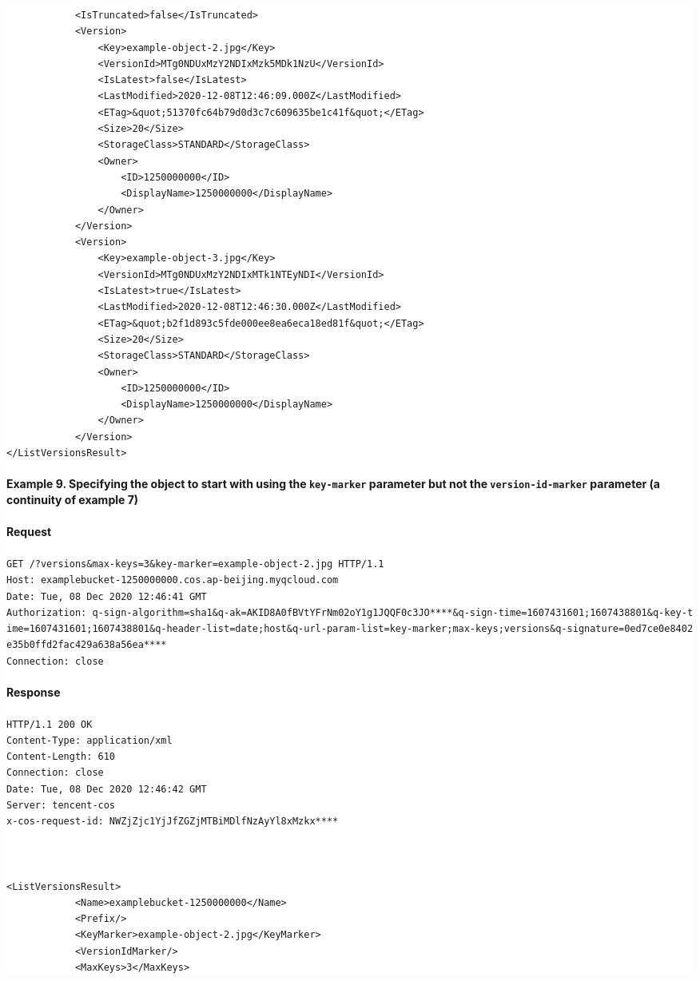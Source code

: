 ```shell
		    <IsTruncated>false</IsTruncated>
		    <Version>
		    	<Key>example-object-2.jpg</Key>
		    	<VersionId>MTg0NDUxMzY2NDIxMzk5MDk1NzU</VersionId>
		    	<IsLatest>false</IsLatest>
		    	<LastModified>2020-12-08T12:46:09.000Z</LastModified>
		    	<ETag>&quot;51370fc64b79d0d3c7c609635be1c41f&quot;</ETag>
		    	<Size>20</Size>
		    	<StorageClass>STANDARD</StorageClass>
		    	<Owner>
					<ID>1250000000</ID>
					<DisplayName>1250000000</DisplayName>
		    	</Owner>
		    </Version>
		    <Version>
		    	<Key>example-object-3.jpg</Key>
		    	<VersionId>MTg0NDUxMzY2NDIxMTk1NTEyNDI</VersionId>
		    	<IsLatest>true</IsLatest>
		    	<LastModified>2020-12-08T12:46:30.000Z</LastModified>
		    	<ETag>&quot;b2f1d893c5fde000ee8ea6eca18ed81f&quot;</ETag>
		    	<Size>20</Size>
		    	<StorageClass>STANDARD</StorageClass>
		    	<Owner>
					<ID>1250000000</ID>
					<DisplayName>1250000000</DisplayName>
		    	</Owner>
		    </Version>
</ListVersionsResult>
```

#### Example 9. Specifying the object to start with using the `key-marker` parameter but not the `version-id-marker` parameter (a continuity of example 7)

#### Request

```shell
GET /?versions&max-keys=3&key-marker=example-object-2.jpg HTTP/1.1
Host: examplebucket-1250000000.cos.ap-beijing.myqcloud.com
Date: Tue, 08 Dec 2020 12:46:41 GMT
Authorization: q-sign-algorithm=sha1&q-ak=AKID8A0fBVtYFrNm02oY1g1JQQF0c3JO****&q-sign-time=1607431601;1607438801&q-key-time=1607431601;1607438801&q-header-list=date;host&q-url-param-list=key-marker;max-keys;versions&q-signature=0ed7ce0e8402e35b0ffd2fac429a638a56ea****
Connection: close
```

#### Response

```shell
HTTP/1.1 200 OK
Content-Type: application/xml
Content-Length: 610
Connection: close
Date: Tue, 08 Dec 2020 12:46:42 GMT
Server: tencent-cos
x-cos-request-id: NWZjZjc1YjJfZGZjMTBiMDlfNzAyYl8xMzkx****



<ListVersionsResult>
			<Name>examplebucket-1250000000</Name>
			<Prefix/>
			<KeyMarker>example-object-2.jpg</KeyMarker>
			<VersionIdMarker/>
			<MaxKeys>3</MaxKeys>
```